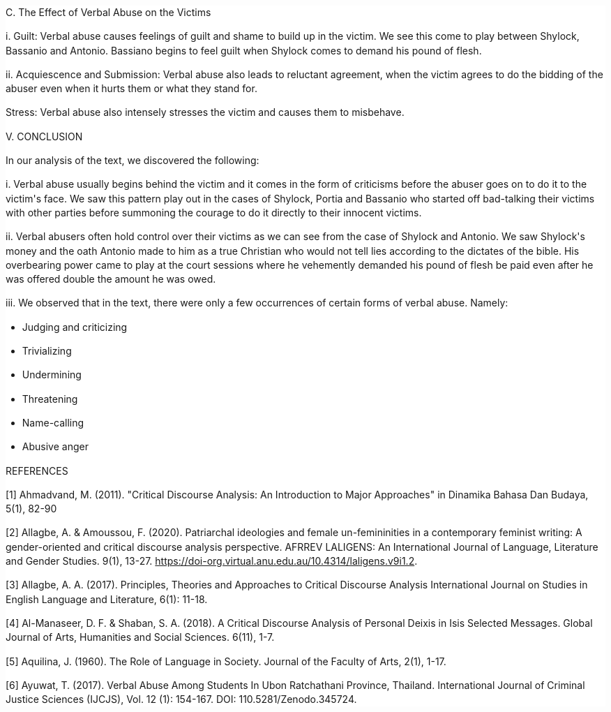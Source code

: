 C. The Effect of Verbal Abuse on the Victims

i. Guilt: Verbal abuse causes feelings of guilt and shame to build up in the victim. We see this come to play between Shylock, Bassanio and Antonio. Bassiano begins to feel guilt when Shylock comes to demand his pound of flesh.

ii. Acquiescence and Submission: Verbal abuse also leads to reluctant agreement, when the victim agrees to do the bidding of the abuser even when it hurts them or what they stand for.

Stress: Verbal abuse also intensely stresses the victim and causes them to misbehave.

V. CONCLUSION

In our analysis of the text, we discovered the following:

i. Verbal abuse usually begins behind the victim and it comes in the form of criticisms before the abuser goes on to do it to the victim's face. We saw this pattern play out in the cases of Shylock, Portia and Bassanio who started off bad-talking their victims with other parties before summoning the courage to do it directly to their innocent victims.

ii. Verbal abusers often hold control over their victims as we can see from the case of Shylock and Antonio. We saw Shylock's money and the oath Antonio made to him as a true Christian who would not tell lies according to the dictates of the bible. His overbearing power came to play at the court sessions where he vehemently demanded his pound of flesh be paid even after he was offered double the amount he was owed.

iii. We observed that in the text, there were only a few occurrences of certain forms of verbal abuse. Namely:

* Judging and criticizing

* Trivializing

* Undermining

* Threatening

* Name-calling

* Abusive anger

REFERENCES

[1] Ahmadvand, M. (2011). "Critical Discourse Analysis: An Introduction to Major Approaches" in Dinamika Bahasa Dan Budaya, 5(1), 82-90

[2] Allagbe, A. & Amoussou, F. (2020). Patriarchal ideologies and female un-femininities in a contemporary feminist writing: A gender-oriented and critical discourse analysis perspective. AFRREV LALIGENS: An International Journal of Language, Literature and Gender Studies. 9(1), 13-27. https://doi-org.virtual.anu.edu.au/10.4314/laligens.v9i1.2.

[3] Allagbe, A. A. (2017). Principles, Theories and Approaches to Critical Discourse Analysis International Journal on Studies in English Language and Literature, 6(1): 11-18.

[4] Al-Manaseer, D. F. & Shaban, S. A. (2018). A Critical Discourse Analysis of Personal Deixis in Isis Selected Messages. Global Journal of Arts, Humanities and Social Sciences. 6(11), 1-7.

[5] Aquilina, J. (1960). The Role of Language in Society. Journal of the Faculty of Arts, 2(1), 1-17.

[6] Ayuwat, T. (2017). Verbal Abuse Among Students In Ubon Ratchathani Province, Thailand. International Journal of Criminal Justice Sciences (IJCJS), Vol. 12 (1): 154-167. DOI: 110.5281/Zenodo.345724.
